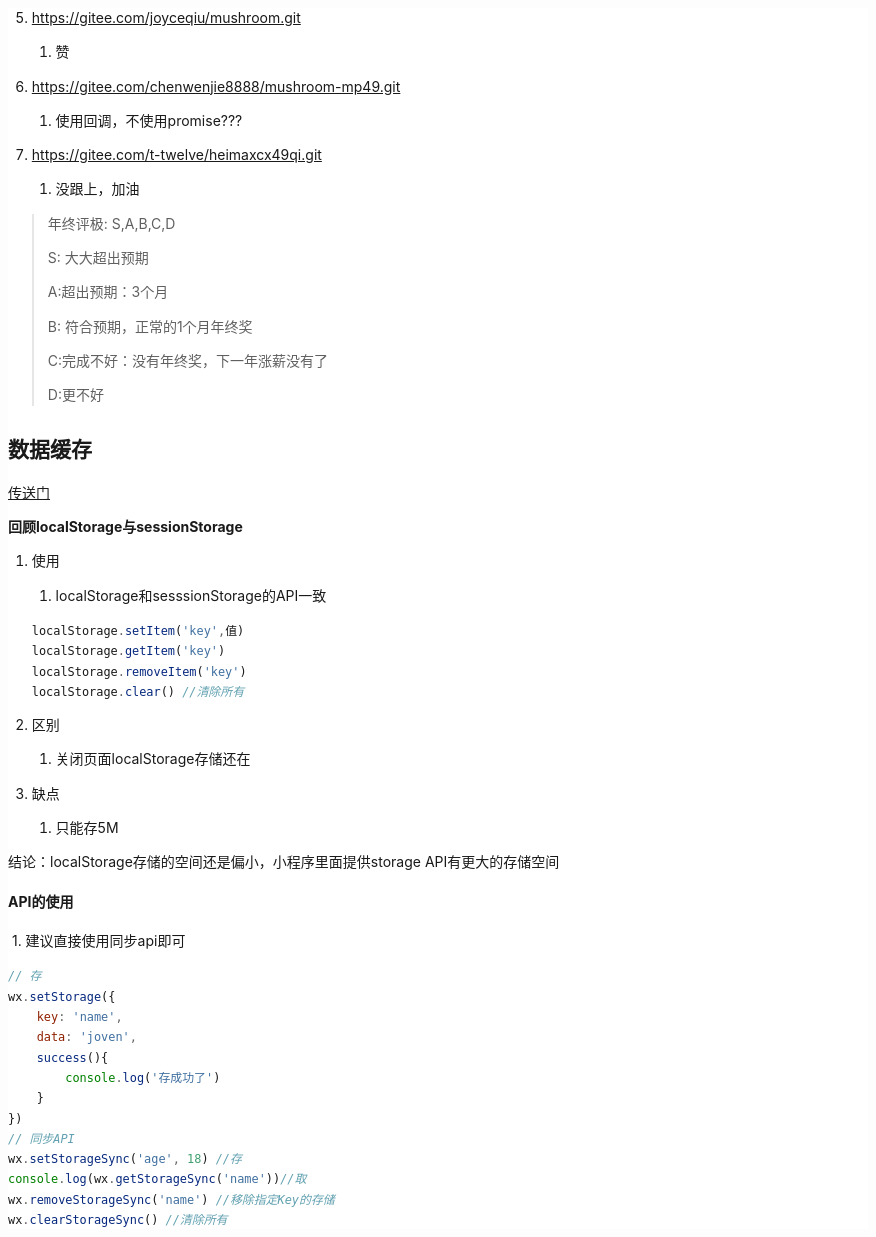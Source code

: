 5. https://gitee.com/joyceqiu/mushroom.git

   1.  赞

6. https://gitee.com/chenwenjie8888/mushroom-mp49.git

   1.  使用回调，不使用promise???

7. https://gitee.com/t-twelve/heimaxcx49qi.git

   1.  没跟上，加油

> 年终评极: S,A,B,C,D
>
> S: 大大超出预期
>
> A:超出预期：3个月
>
> B: 符合预期，正常的1个月年终奖
>
> C:完成不好：没有年终奖，下一年涨薪没有了
>
> D:更不好



## 数据缓存

[传送门](https://developers.weixin.qq.com/miniprogram/dev/api/storage/wx.setStorageSync.html)

**回顾localStorage与sessionStorage**

1. 使用

   1. localStorage和sesssionStorage的API一致

   ```js
   localStorage.setItem('key',值)
   localStorage.getItem('key')
   localStorage.removeItem('key')
   localStorage.clear() //清除所有
   ```

2. 区别

   1. 关闭页面localStorage存储还在

3. 缺点

   1. 只能存5M

结论：localStorage存储的空间还是偏小，小程序里面提供storage API有更大的存储空间



#### API的使用

​	1.  建议直接使用同步api即可

```js
// 存
wx.setStorage({
    key: 'name',
    data: 'joven',
    success(){
        console.log('存成功了')
    }
})
// 同步API
wx.setStorageSync('age', 18) //存
console.log(wx.getStorageSync('name'))//取
wx.removeStorageSync('name') //移除指定Key的存储
wx.clearStorageSync() //清除所有
```